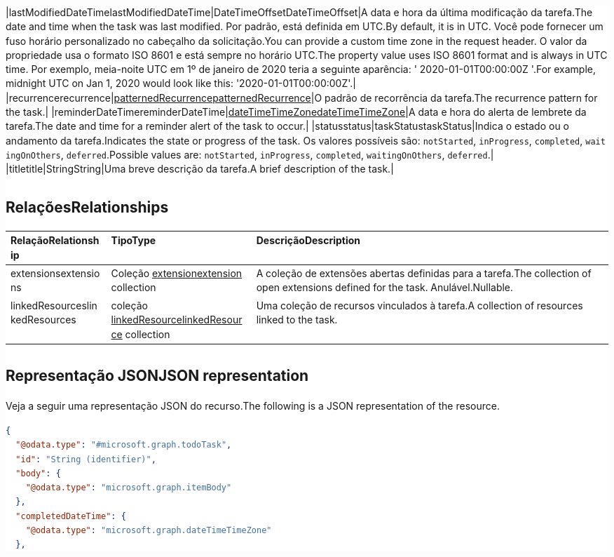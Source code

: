 |<span data-ttu-id="4c368-175">lastModifiedDateTime</span><span class="sxs-lookup"><span data-stu-id="4c368-175">lastModifiedDateTime</span></span>|<span data-ttu-id="4c368-176">DateTimeOffset</span><span class="sxs-lookup"><span data-stu-id="4c368-176">DateTimeOffset</span></span>|<span data-ttu-id="4c368-177">A data e hora da última modificação da tarefa.</span><span class="sxs-lookup"><span data-stu-id="4c368-177">The date and time when the task was last modified.</span></span> <span data-ttu-id="4c368-178">Por padrão, está definida em UTC.</span><span class="sxs-lookup"><span data-stu-id="4c368-178">By default, it is in UTC.</span></span> <span data-ttu-id="4c368-179">Você pode fornecer um fuso horário personalizado no cabeçalho da solicitação.</span><span class="sxs-lookup"><span data-stu-id="4c368-179">You can provide a custom time zone in the request header.</span></span> <span data-ttu-id="4c368-180">O valor da propriedade usa o formato ISO 8601 e está sempre no horário UTC.</span><span class="sxs-lookup"><span data-stu-id="4c368-180">The property value uses ISO 8601 format and is always in UTC time.</span></span> <span data-ttu-id="4c368-181">Por exemplo, meia-noite UTC em 1º de janeiro de 2020 teria a seguinte aparência: ' 2020-01-01T00:00:00Z '.</span><span class="sxs-lookup"><span data-stu-id="4c368-181">For example, midnight UTC on Jan 1, 2020 would look like this: '2020-01-01T00:00:00Z'.</span></span>|
|<span data-ttu-id="4c368-182">recurrence</span><span class="sxs-lookup"><span data-stu-id="4c368-182">recurrence</span></span>|[<span data-ttu-id="4c368-183">patternedRecurrence</span><span class="sxs-lookup"><span data-stu-id="4c368-183">patternedRecurrence</span></span>](../resources/patternedrecurrence.md)|<span data-ttu-id="4c368-184">O padrão de recorrência da tarefa.</span><span class="sxs-lookup"><span data-stu-id="4c368-184">The recurrence pattern for the task.</span></span>|
|<span data-ttu-id="4c368-185">reminderDateTime</span><span class="sxs-lookup"><span data-stu-id="4c368-185">reminderDateTime</span></span>|[<span data-ttu-id="4c368-186">dateTimeTimeZone</span><span class="sxs-lookup"><span data-stu-id="4c368-186">dateTimeTimeZone</span></span>](../resources/datetimetimezone.md)|<span data-ttu-id="4c368-187">A data e hora do alerta de lembrete da tarefa.</span><span class="sxs-lookup"><span data-stu-id="4c368-187">The date and time for a reminder alert of the task to occur.</span></span>|
|<span data-ttu-id="4c368-188">status</span><span class="sxs-lookup"><span data-stu-id="4c368-188">status</span></span>|<span data-ttu-id="4c368-189">taskStatus</span><span class="sxs-lookup"><span data-stu-id="4c368-189">taskStatus</span></span>|<span data-ttu-id="4c368-190">Indica o estado ou o andamento da tarefa.</span><span class="sxs-lookup"><span data-stu-id="4c368-190">Indicates the state or progress of the task.</span></span> <span data-ttu-id="4c368-191">Os valores possíveis são: `notStarted`, `inProgress`, `completed`, `waitingOnOthers`, `deferred`.</span><span class="sxs-lookup"><span data-stu-id="4c368-191">Possible values are: `notStarted`, `inProgress`, `completed`, `waitingOnOthers`, `deferred`.</span></span>|
|<span data-ttu-id="4c368-192">title</span><span class="sxs-lookup"><span data-stu-id="4c368-192">title</span></span>|<span data-ttu-id="4c368-193">String</span><span class="sxs-lookup"><span data-stu-id="4c368-193">String</span></span>|<span data-ttu-id="4c368-194">Uma breve descrição da tarefa.</span><span class="sxs-lookup"><span data-stu-id="4c368-194">A brief description of the task.</span></span>|

## <a name="relationships"></a><span data-ttu-id="4c368-195">Relações</span><span class="sxs-lookup"><span data-stu-id="4c368-195">Relationships</span></span>
|<span data-ttu-id="4c368-196">Relação</span><span class="sxs-lookup"><span data-stu-id="4c368-196">Relationship</span></span>|<span data-ttu-id="4c368-197">Tipo</span><span class="sxs-lookup"><span data-stu-id="4c368-197">Type</span></span>|<span data-ttu-id="4c368-198">Descrição</span><span class="sxs-lookup"><span data-stu-id="4c368-198">Description</span></span>|
|:---|:---|:---|
|<span data-ttu-id="4c368-199">extensions</span><span class="sxs-lookup"><span data-stu-id="4c368-199">extensions</span></span>|<span data-ttu-id="4c368-200">Coleção [extension](extension.md)</span><span class="sxs-lookup"><span data-stu-id="4c368-200">[extension](extension.md) collection</span></span>| <span data-ttu-id="4c368-201">A coleção de extensões abertas definidas para a tarefa.</span><span class="sxs-lookup"><span data-stu-id="4c368-201">The collection of open extensions defined for the task.</span></span> <span data-ttu-id="4c368-202">Anulável.</span><span class="sxs-lookup"><span data-stu-id="4c368-202">Nullable.</span></span>|
|<span data-ttu-id="4c368-203">linkedResources</span><span class="sxs-lookup"><span data-stu-id="4c368-203">linkedResources</span></span>|<span data-ttu-id="4c368-204">coleção [linkedResource](../resources/linkedresource.md)</span><span class="sxs-lookup"><span data-stu-id="4c368-204">[linkedResource](../resources/linkedresource.md) collection</span></span>|<span data-ttu-id="4c368-205">Uma coleção de recursos vinculados à tarefa.</span><span class="sxs-lookup"><span data-stu-id="4c368-205">A collection of resources linked to the task.</span></span>|


## <a name="json-representation"></a><span data-ttu-id="4c368-206">Representação JSON</span><span class="sxs-lookup"><span data-stu-id="4c368-206">JSON representation</span></span>
<span data-ttu-id="4c368-207">Veja a seguir uma representação JSON do recurso.</span><span class="sxs-lookup"><span data-stu-id="4c368-207">The following is a JSON representation of the resource.</span></span>

``` json
{
  "@odata.type": "#microsoft.graph.todoTask",
  "id": "String (identifier)",
  "body": {
    "@odata.type": "microsoft.graph.itemBody"
  },
  "completedDateTime": {
    "@odata.type": "microsoft.graph.dateTimeTimeZone"
  },
```